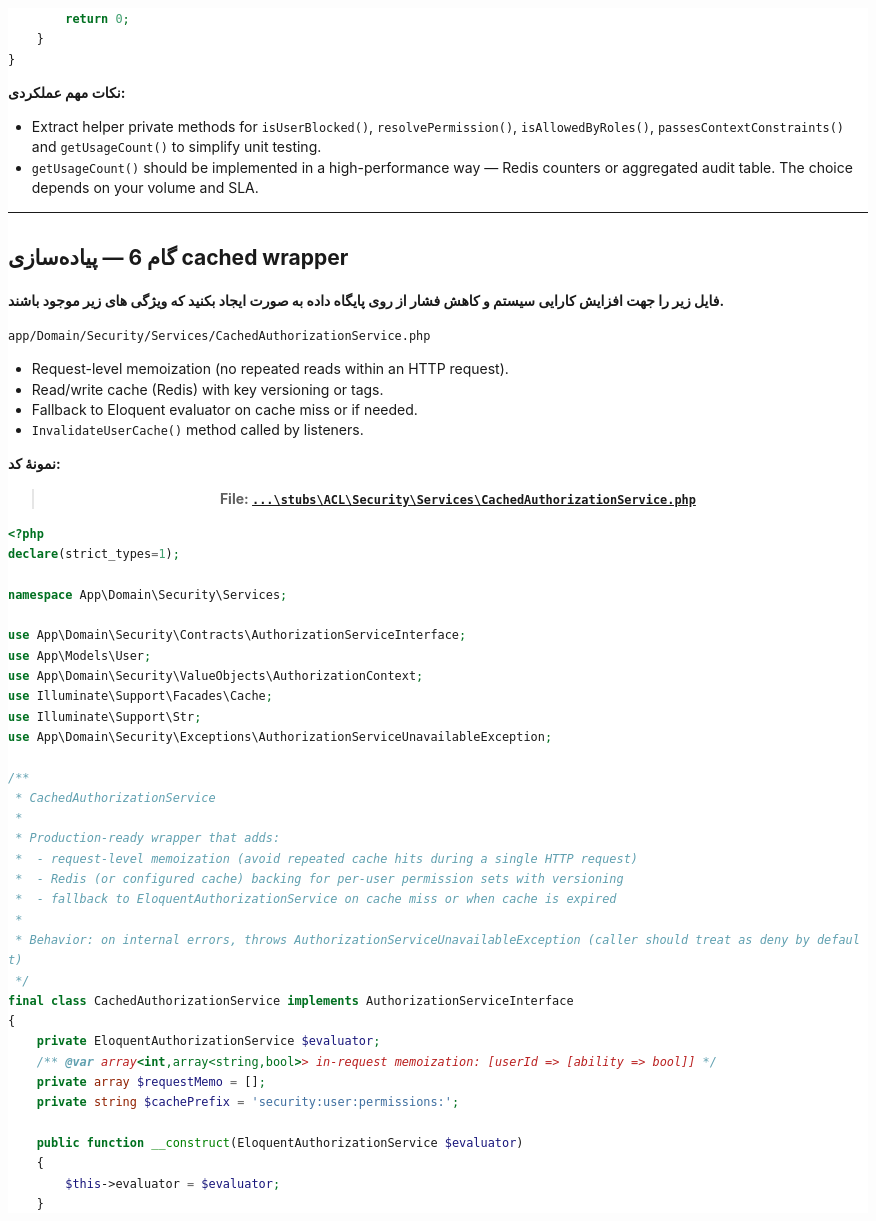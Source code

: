 ```php
        return 0;
    }
}
```

**نکات مهم عملکردی:**

- Extract helper private methods for `isUserBlocked()`, `resolvePermission()`, `isAllowedByRoles()`, `passesContextConstraints()` and `getUsageCount()` to simplify unit testing.
- `getUsageCount()` should be implemented in a high-performance way — Redis counters or aggregated audit table. The choice depends on your volume and SLA.

---

## گام 6 — پیاده‌سازی cached wrapper
**فایل زیر را جهت افزایش کارایی سیستم و کاهش فشار از روی پایگاه داده به صورت ایجاد بکنید که ویژگی های زیر موجود باشند.**

```bash
app/Domain/Security/Services/CachedAuthorizationService.php
```

- Request-level memoization (no repeated reads within an HTTP request).
- Read/write cache (Redis) with key versioning or tags.
- Fallback to Eloquent evaluator on cache miss or if needed.
- `InvalidateUserCache()` method called by listeners.

**نمونهٔ کد:**
> **<p align="center">File: [`...\stubs\ACL\Security\Services\CachedAuthorizationService.php`](/../../tree/main/Subs/ACL/Security/Services/CachedAuthorizationService.php)</p>**
```php
<?php
declare(strict_types=1);

namespace App\Domain\Security\Services;

use App\Domain\Security\Contracts\AuthorizationServiceInterface;
use App\Models\User;
use App\Domain\Security\ValueObjects\AuthorizationContext;
use Illuminate\Support\Facades\Cache;
use Illuminate\Support\Str;
use App\Domain\Security\Exceptions\AuthorizationServiceUnavailableException;

/**
 * CachedAuthorizationService
 *
 * Production-ready wrapper that adds:
 *  - request-level memoization (avoid repeated cache hits during a single HTTP request)
 *  - Redis (or configured cache) backing for per-user permission sets with versioning
 *  - fallback to EloquentAuthorizationService on cache miss or when cache is expired
 *
 * Behavior: on internal errors, throws AuthorizationServiceUnavailableException (caller should treat as deny by default)
 */
final class CachedAuthorizationService implements AuthorizationServiceInterface
{
    private EloquentAuthorizationService $evaluator;
    /** @var array<int,array<string,bool>> in-request memoization: [userId => [ability => bool]] */
    private array $requestMemo = [];
    private string $cachePrefix = 'security:user:permissions:';

    public function __construct(EloquentAuthorizationService $evaluator)
    {
        $this->evaluator = $evaluator;
    }
```